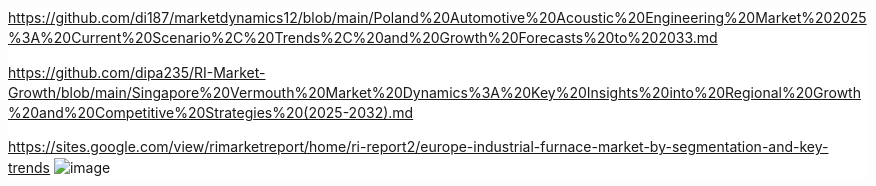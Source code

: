 <a href=https://github.com/di187/marketdynamics12/blob/main/Poland%20Automotive%20Acoustic%20Engineering%20Market%202025%3A%20Current%20Scenario%2C%20Trends%2C%20and%20Growth%20Forecasts%20to%202033.md>https://github.com/di187/marketdynamics12/blob/main/Poland%20Automotive%20Acoustic%20Engineering%20Market%202025%3A%20Current%20Scenario%2C%20Trends%2C%20and%20Growth%20Forecasts%20to%202033.md</a>

<a href=https://github.com/dipa235/RI-Market-Growth/blob/main/Singapore%20Vermouth%20Market%20Dynamics%3A%20Key%20Insights%20into%20Regional%20Growth%20and%20Competitive%20Strategies%20(2025-2032).md>https://github.com/dipa235/RI-Market-Growth/blob/main/Singapore%20Vermouth%20Market%20Dynamics%3A%20Key%20Insights%20into%20Regional%20Growth%20and%20Competitive%20Strategies%20(2025-2032).md</a>

<a href=https://sites.google.com/view/rimarketreport/home/ri-report2/europe-industrial-furnace-market-by-segmentation-and-key-trends>https://sites.google.com/view/rimarketreport/home/ri-report2/europe-industrial-furnace-market-by-segmentation-and-key-trends</a>
![image](https://github.com/user-attachments/assets/496391fe-fb80-44c9-9110-684b6e4b6ae6)
